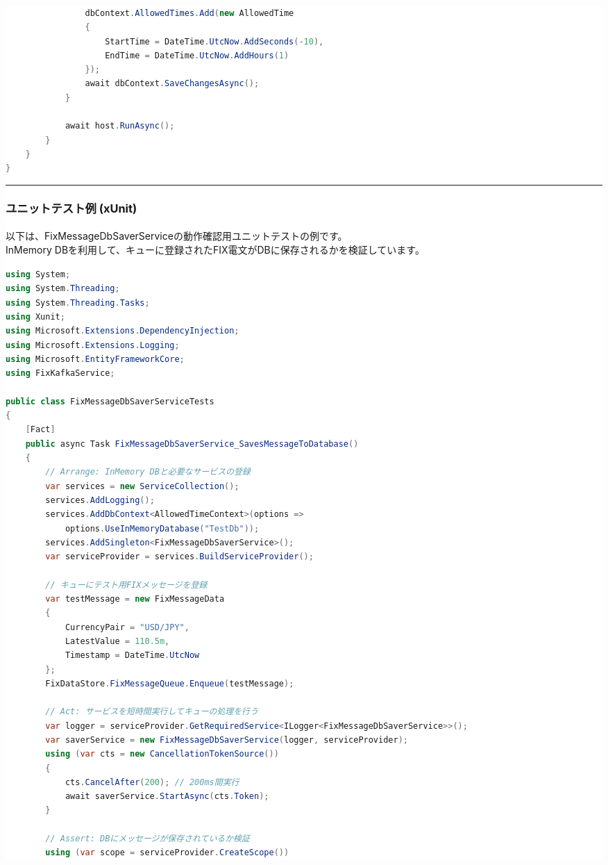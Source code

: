 ```csharp
                dbContext.AllowedTimes.Add(new AllowedTime
                {
                    StartTime = DateTime.UtcNow.AddSeconds(-10),
                    EndTime = DateTime.UtcNow.AddHours(1)
                });
                await dbContext.SaveChangesAsync();
            }

            await host.RunAsync();
        }
    }
}
```

---

### ユニットテスト例 (xUnit)

以下は、FixMessageDbSaverServiceの動作確認用ユニットテストの例です。  
InMemory DBを利用して、キューに登録されたFIX電文がDBに保存されるかを検証しています。

```csharp
using System;
using System.Threading;
using System.Threading.Tasks;
using Xunit;
using Microsoft.Extensions.DependencyInjection;
using Microsoft.Extensions.Logging;
using Microsoft.EntityFrameworkCore;
using FixKafkaService;

public class FixMessageDbSaverServiceTests
{
    [Fact]
    public async Task FixMessageDbSaverService_SavesMessageToDatabase()
    {
        // Arrange: InMemory DBと必要なサービスの登録
        var services = new ServiceCollection();
        services.AddLogging();
        services.AddDbContext<AllowedTimeContext>(options =>
            options.UseInMemoryDatabase("TestDb"));
        services.AddSingleton<FixMessageDbSaverService>();
        var serviceProvider = services.BuildServiceProvider();

        // キューにテスト用FIXメッセージを登録
        var testMessage = new FixMessageData
        {
            CurrencyPair = "USD/JPY",
            LatestValue = 110.5m,
            Timestamp = DateTime.UtcNow
        };
        FixDataStore.FixMessageQueue.Enqueue(testMessage);

        // Act: サービスを短時間実行してキューの処理を行う
        var logger = serviceProvider.GetRequiredService<ILogger<FixMessageDbSaverService>>();
        var saverService = new FixMessageDbSaverService(logger, serviceProvider);
        using (var cts = new CancellationTokenSource())
        {
            cts.CancelAfter(200); // 200ms間実行
            await saverService.StartAsync(cts.Token);
        }

        // Assert: DBにメッセージが保存されているか検証
        using (var scope = serviceProvider.CreateScope())
```